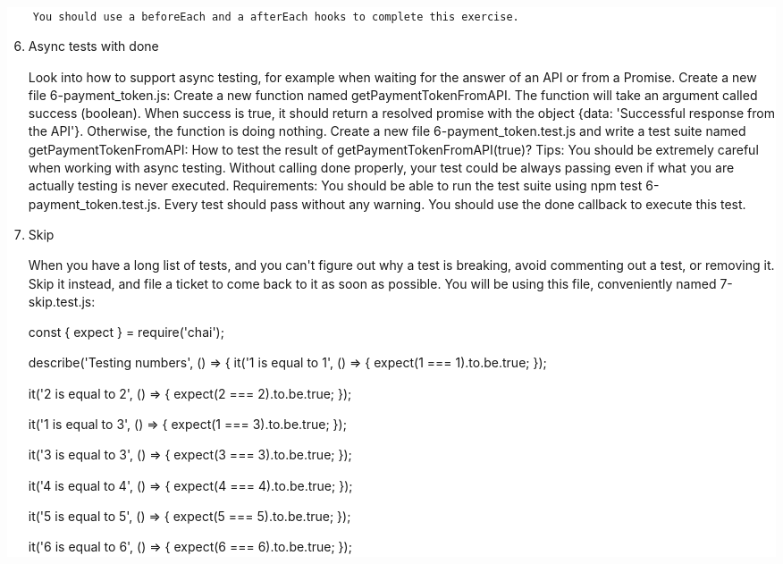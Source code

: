        You should use a beforeEach and a afterEach hooks to complete this exercise.

6. Async tests with done

    Look into how to support async testing, for example when waiting for the answer of an API or from a Promise.
    Create a new file 6-payment_token.js: Create a new function named getPaymentTokenFromAPI. The function will take an argument called success (boolean).
        When success is true, it should return a resolved promise with the object {data: 'Successful response from the API'}.
        Otherwise, the function is doing nothing.
    Create a new file 6-payment_token.test.js and write a test suite named getPaymentTokenFromAPI:
        How to test the result of getPaymentTokenFromAPI(true)?
    Tips:
        You should be extremely careful when working with async testing. Without calling done properly, your test could be always passing even if what you are actually testing is never executed.
    Requirements:
        You should be able to run the test suite using npm test 6-payment_token.test.js.
        Every test should pass without any warning.
        You should use the done callback to execute this test.

7. Skip

    When you have a long list of tests, and you can't figure out why a test is breaking, avoid commenting out a test, or removing it. Skip it instead, and file a ticket to come back to it as soon as possible.
    You will be using this file, conveniently named 7-skip.test.js:

    const { expect } = require('chai');

    describe('Testing numbers', () => {
      it('1 is equal to 1', () => {
        expect(1 === 1).to.be.true;
      });

      it('2 is equal to 2', () => {
        expect(2 === 2).to.be.true;
      });

      it('1 is equal to 3', () => {
        expect(1 === 3).to.be.true;
      });

      it('3 is equal to 3', () => {
        expect(3 === 3).to.be.true;
      });

      it('4 is equal to 4', () => {
        expect(4 === 4).to.be.true;
      });

      it('5 is equal to 5', () => {
        expect(5 === 5).to.be.true;
      });

      it('6 is equal to 6', () => {
        expect(6 === 6).to.be.true;
      });
